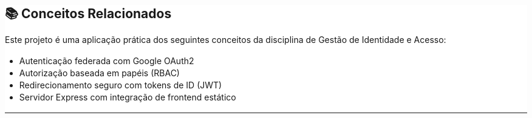 ## 📚 Conceitos Relacionados

Este projeto é uma aplicação prática dos seguintes conceitos da disciplina de Gestão de Identidade e Acesso:

- Autenticação federada com Google OAuth2
- Autorização baseada em papéis (RBAC)
- Redirecionamento seguro com tokens de ID (JWT)
- Servidor Express com integração de frontend estático
---
